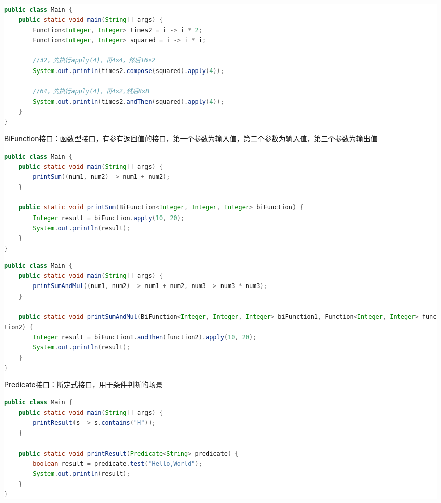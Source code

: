 ````java
public class Main {
    public static void main(String[] args) {
        Function<Integer, Integer> times2 = i -> i * 2;
        Function<Integer, Integer> squared = i -> i * i;

        //32，先执行apply(4)，再4×4，然后16×2
        System.out.println(times2.compose(squared).apply(4));

        //64，先执行apply(4)，再4×2,然后8×8
        System.out.println(times2.andThen(squared).apply(4));
    }
}
````

BiFunction接口：函数型接口，有参有返回值的接口，第一个参数为输入值，第二个参数为输入值，第三个参数为输出值

````java
public class Main {
    public static void main(String[] args) {
        printSum((num1, num2) -> num1 + num2);
    }

    public static void printSum(BiFunction<Integer, Integer, Integer> biFunction) {
        Integer result = biFunction.apply(10, 20);
        System.out.println(result);
    }
}
````

````java
public class Main {
    public static void main(String[] args) {
        printSumAndMul((num1, num2) -> num1 + num2, num3 -> num3 * num3);
    }

    public static void printSumAndMul(BiFunction<Integer, Integer, Integer> biFunction1, Function<Integer, Integer> function2) {
        Integer result = biFunction1.andThen(function2).apply(10, 20);
        System.out.println(result);
    }
}
````

Predicate接口：断定式接口，用于条件判断的场景

````java
public class Main {
    public static void main(String[] args) {
        printResult(s -> s.contains("H"));
    }

    public static void printResult(Predicate<String> predicate) {
        boolean result = predicate.test("Hello,World");
        System.out.println(result);
    }
}
````
